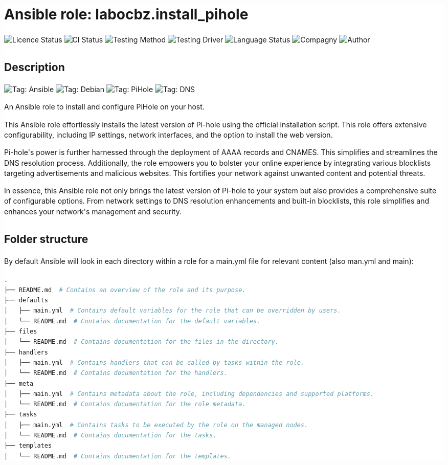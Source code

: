 # Ansible role: labocbz.install_pihole

![Licence Status](https://img.shields.io/badge/licence-MIT-brightgreen)
![CI Status](https://img.shields.io/badge/CI-success-brightgreen)
![Testing Method](https://img.shields.io/badge/Testing%20Method-Ansible%20Molecule-blueviolet)
![Testing Driver](https://img.shields.io/badge/Testing%20Driver-docker-blueviolet)
![Language Status](https://img.shields.io/badge/language-Ansible-red)
![Compagny](https://img.shields.io/badge/Compagny-Labo--CBZ-blue)
![Author](https://img.shields.io/badge/Author-Lord%20Robin%20Crombez-blue)

## Description

![Tag: Ansible](https://img.shields.io/badge/Tech-Ansible-orange)
![Tag: Debian](https://img.shields.io/badge/Tech-Debian-orange)
![Tag: PiHole](https://img.shields.io/badge/Tech-PiHole-orange)
![Tag: DNS](https://img.shields.io/badge/Tech-DNS-orange)

An Ansible role to install and configure PiHole on your host.

This Ansible role effortlessly installs the latest version of Pi-hole using the official installation script. This role offers extensive configurability, including IP settings, network interfaces, and the option to install the web version.

Pi-hole's power is further harnessed through the deployment of AAAA records and CNAMES. This simplifies and streamlines the DNS resolution process. Additionally, the role empowers you to bolster your online experience by integrating various blocklists targeting advertisements and malicious websites. This fortifies your network against unwanted content and potential threats.

In essence, this Ansible role not only brings the latest version of Pi-hole to your system but also provides a comprehensive suite of configurable options. From network settings to DNS resolution enhancements and built-in blocklists, this role simplifies and enhances your network's management and security.

## Folder structure

By default Ansible will look in each directory within a role for a main.yml file for relevant content (also man.yml and main):

```PYTHON
.
├── README.md  # Contains an overview of the role and its purpose.
├── defaults
│   ├── main.yml  # Contains default variables for the role that can be overridden by users.
│   └── README.md  # Contains documentation for the default variables.
├── files
│   └── README.md  # Contains documentation for the files in the directory.
├── handlers
│   ├── main.yml  # Contains handlers that can be called by tasks within the role.
│   └── README.md  # Contains documentation for the handlers.
├── meta
│   ├── main.yml  # Contains metadata about the role, including dependencies and supported platforms.
│   └── README.md  # Contains documentation for the role metadata.
├── tasks
│   ├── main.yml  # Contains tasks to be executed by the role on the managed nodes.
│   └── README.md  # Contains documentation for the tasks.
├── templates
│   └── README.md  # Contains documentation for the templates.
```